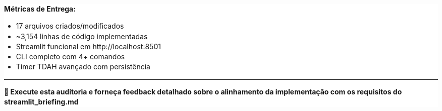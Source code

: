 **Métricas de Entrega:**
- 17 arquivos criados/modificados
- ~3,154 linhas de código implementadas
- Streamlit funcional em http://localhost:8501
- CLI completo com 4+ comandos
- Timer TDAH avançado com persistência

---

**🎯 Execute esta auditoria e forneça feedback detalhado sobre o alinhamento da implementação com os requisitos do streamlit_briefing.md**